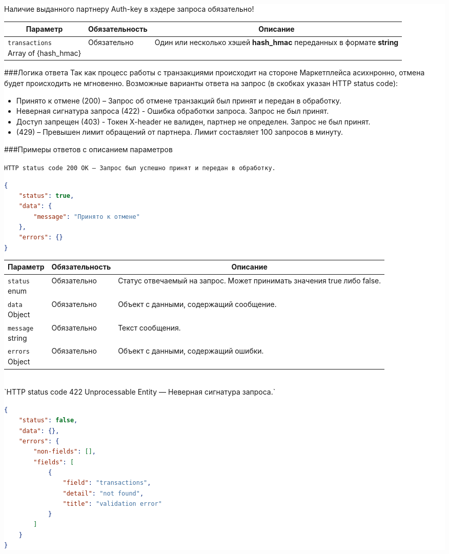 <aside class="warning">Наличие выданного партнеру Auth-key в хэдере запроса обязательно!</aside>

| Параметр | Обязательность | Описание |
|-----------------------------------------|-------------|------------------------------------------------------------------------|
| `transactions`<br> Array of {hash_hmac} | Обязательно | Один или несколько хэшей **hash_hmac** переданных в формате **string** |

###Логика ответа
Так как процесс работы с транзакциями происходит на стороне Маркетплейса асихнронно, отмена будет происходить не мгновенно. Возможные варианты ответа на запрос (в скобках указан HTTP status code):

* Принято к отмене (200) – Запрос об отмене транзакций был принят и передан в обработку.
* Неверная сигнатура запроса (422) - Ошибка обработки запроса. Запрос не был принят.
* Доступ запрещен (403) - Токен X-header не валиден, партнер не определен. Запрос не был принят.
* (429) – Превышен лимит обращений от партнера. Лимит составляет 100 запросов в минуту.

###Примеры ответов с описанием параметров

`HTTP status code 200 OK — Запрос был успешно принят и передан в обработку.`

```json
{
    "status": true,
    "data": {
        "message": "Принято к отмене"
    },
    "errors": {}
}
```

| Параметр | Обязательность | Описание |
|-----------------------------|----------------|--------------------------------------------------------------|
| `status`<br>enum | Обязательно | Статус отвечаемый на запрос. Может принимать значения true либо false. |
| `data`<br> Object | Обязательно | Объект с данными, содержащий сообщение. |
| `message`<br> string | Обязательно | Текст сообщения. |
| `errors`<br> Object | Обязательно | Объект с данными, содержащий ошибки. |

<br>
`HTTP status code 422 Unprocessable Entity — Неверная сигнатура запроса.`

```json
{
    "status": false,
    "data": {},
    "errors": {
        "non-fields": [],
        "fields": [
            {
                "field": "transactions",
                "detail": "not found",
                "title": "validation error"
            }
        ]
    }
}
```
